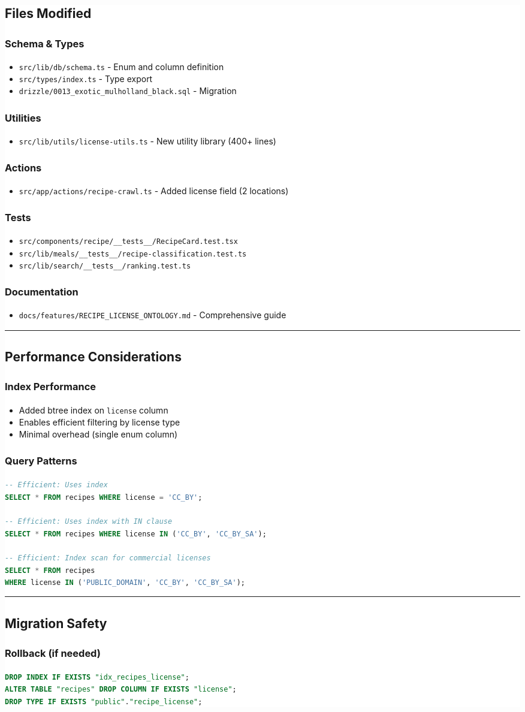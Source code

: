 
## Files Modified

### Schema & Types
- `src/lib/db/schema.ts` - Enum and column definition
- `src/types/index.ts` - Type export
- `drizzle/0013_exotic_mulholland_black.sql` - Migration

### Utilities
- `src/lib/utils/license-utils.ts` - New utility library (400+ lines)

### Actions
- `src/app/actions/recipe-crawl.ts` - Added license field (2 locations)

### Tests
- `src/components/recipe/__tests__/RecipeCard.test.tsx`
- `src/lib/meals/__tests__/recipe-classification.test.ts`
- `src/lib/search/__tests__/ranking.test.ts`

### Documentation
- `docs/features/RECIPE_LICENSE_ONTOLOGY.md` - Comprehensive guide

---

## Performance Considerations

### Index Performance
- Added btree index on `license` column
- Enables efficient filtering by license type
- Minimal overhead (single enum column)

### Query Patterns
```sql
-- Efficient: Uses index
SELECT * FROM recipes WHERE license = 'CC_BY';

-- Efficient: Uses index with IN clause
SELECT * FROM recipes WHERE license IN ('CC_BY', 'CC_BY_SA');

-- Efficient: Index scan for commercial licenses
SELECT * FROM recipes
WHERE license IN ('PUBLIC_DOMAIN', 'CC_BY', 'CC_BY_SA');
```

---

## Migration Safety

### Rollback (if needed)
```sql
DROP INDEX IF EXISTS "idx_recipes_license";
ALTER TABLE "recipes" DROP COLUMN IF EXISTS "license";
DROP TYPE IF EXISTS "public"."recipe_license";
```
